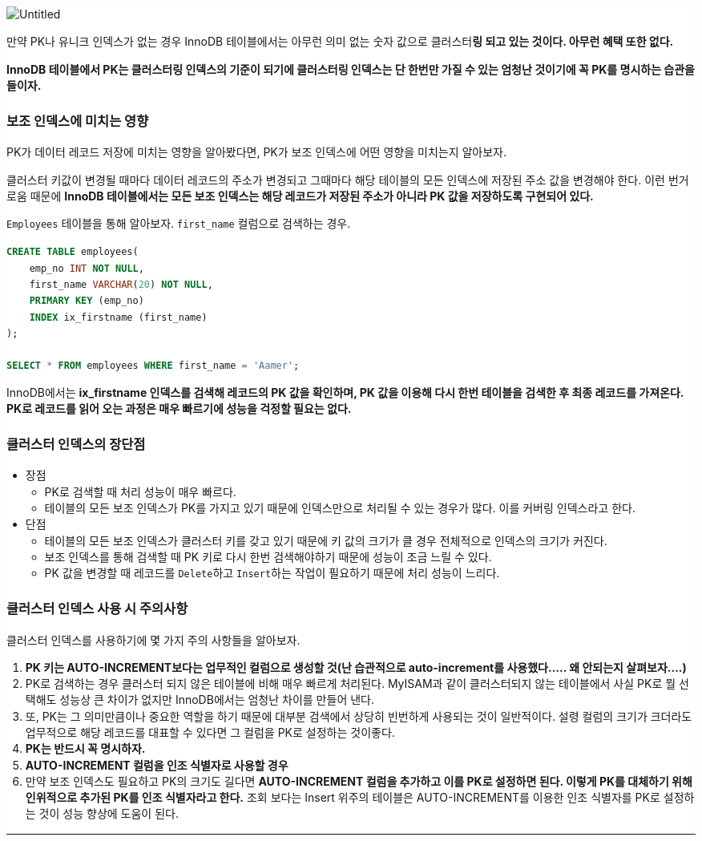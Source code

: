 ![Untitled](https://prod-files-secure.s3.us-west-2.amazonaws.com/c4208ea1-f20c-48bd-b05a-8f485cb16b9b/f3266d84-2da5-44ce-95da-d3bd48ae3b96/Untitled.png)

만약 PK나 유니크 인덱스가 없는 경우 InnoDB 테이블에서는 아무런 의미 없는 숫자 값으로 클러스터**링 되고 있는 것이다. 아무런 혜택 또한 없다.**

**InnoDB 테이블에서 PK는 클러스터링 인덱스의 기준이 되기에 클러스터링 인덱스는 단 한번만 가질 수 있는 엄청난 것이기에 꼭 PK를 명시하는 습관을 들이자.**

### 보조 인덱스에 미치는 영향

PK가 데이터 레코드 저장에 미치는 영향을 알아봤다면, PK가 보조 인덱스에 어떤 영향을 미치는지 알아보자.

클러스터 키값이 변경될 때마다 데이터 레코드의 주소가 변경되고 그때마다 해당 테이블의 모든 인덱스에 저장된 주소 값을 변경해야 한다. 이런 번거로움 때문에 **InnoDB 테이블에서는 모든 보조 인덱스는 해당 레코드가 저장된 주소가 아니라 PK 값을 저장하도록 구현되어 있다.**

`Employees` 테이블을 통해 알아보자. `first_name` 컬럼으로 검색하는 경우.

```sql
CREATE TABLE employees(
	emp_no INT NOT NULL,
	first_name VARCHAR(20) NOT NULL,
	PRIMARY KEY (emp_no)
	INDEX ix_firstname (first_name)
);

SELECT * FROM employees WHERE first_name = 'Aamer';
```

InnoDB에서는 **ix_firstname 인덱스를 검색해 레코드의 PK 값을 확인하며, PK 값을 이용해 다시 한번 테이블을 검색한 후 최종 레코드를 가져온다. PK로 레코드를 읽어 오는 과정은 매우 빠르기에 성능을 걱정할 필요는 없다.**

### 클러스터 인덱스의 장단점

- 장점
  - PK로 검색할 때 처리 성능이 매우 빠르다.
  - 테이블의 모든 보조 인덱스가 PK를 가지고 있기 때문에 인덱스만으로 처리될 수 있는 경우가 많다. 이를 커버링 인덱스라고 한다.
- 단점
  - 테이블의 모든 보조 인덱스가 클러스터 키를 갖고 있기 때문에 키 값의 크기가 클 경우 전체적으로 인덱스의 크기가 커진다.
  - 보조 인덱스를 통해 검색할 때 PK 키로 다시 한번 검색해야하기 때문에 성능이 조금 느릴 수 있다.
  - PK 값을 변경할 때 레코드를 `Delete`하고 `Insert`하는 작업이 필요하기 때문에 처리 성능이 느리다.

### 클러스터 인덱스 사용 시 주의사항

클러스터 인덱스를 사용하기에 몇 가지 주의 사항들을 알아보자.

1. **PK 키는 AUTO-INCREMENT보다는 업무적인 컬럼으로 생성할 것(**난 습관적으로 auto-increment를 사용했다….. 왜 안되는지 살펴보자….**)**
  1. PK로 검색하는 경우 클러스터 되지 않은 테이블에 비해 매우 빠르게 처리된다. MyISAM과 같이 클러스터되지 않는 테이블에서 사실 PK로 뭘 선택해도 성능상 큰 차이가 없지만 InnoDB에서는 엄청난 차이를 만들어 낸다.
  2. 또, PK는 그 의미만큼이나 중요한 역할을 하기 때문에 대부분 검색에서 상당히 빈번하게 사용되는 것이 일반적이다. 설령 컬럼의 크기가 크더라도 업무적으로 해당 레코드를 대표할 수 있다면 그 컬럼을 PK로 설정하는 것이좋다.
2. **PK는 반드시 꼭 명시하자.**
3. **AUTO-INCREMENT 컬럼을 인조 식별자로 사용할 경우**
  1. 만약 보조 인덱스도 필요하고 PK의 크기도 길다면 **AUTO-INCREMENT 컬럼을 추가하고 이를 PK로 설정하면 된다. 이렇게 PK를 대체하기 위해 인위적으로 추가된 PK를 인조 식별자라고 한다.** 조회 보다는 Insert 위주의 테이블은 AUTO-INCREMENT를 이용한 인조 식별자를 PK로 설정하는 것이 성능 향상에 도움이 된다.

---
